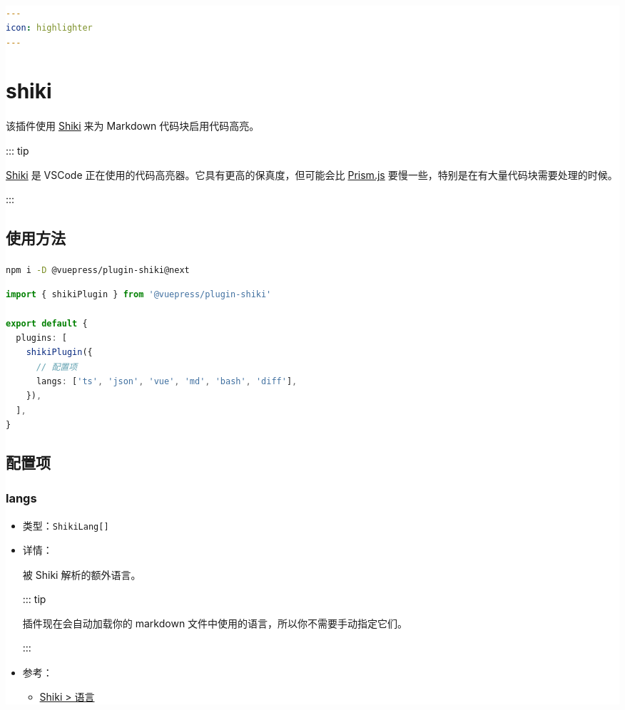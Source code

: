 ```yaml
---
icon: highlighter
---
```


# shiki

<NpmBadge package="@vuepress/plugin-shiki" />

该插件使用 [Shiki](https://shiki.tmrs.site/) 来为 Markdown 代码块启用代码高亮。

::: tip

[Shiki](https://shiki.tmrs.site/) 是 VSCode 正在使用的代码高亮器。它具有更高的保真度，但可能会比 [Prism.js](https://prismjs.com/) 要慢一些，特别是在有大量代码块需要处理的时候。

:::

## 使用方法

```bash
npm i -D @vuepress/plugin-shiki@next
```

```ts
import { shikiPlugin } from '@vuepress/plugin-shiki'

export default {
  plugins: [
    shikiPlugin({
      // 配置项
      langs: ['ts', 'json', 'vue', 'md', 'bash', 'diff'],
    }),
  ],
}
```

## 配置项

### langs

- 类型：`ShikiLang[]`

- 详情：

  被 Shiki 解析的额外语言。

  ::: tip

  插件现在会自动加载你的 markdown 文件中使用的语言，所以你不需要手动指定它们。

  :::

- 参考：
  - [Shiki > 语言](https://shiki.tmrs.site/languages)
